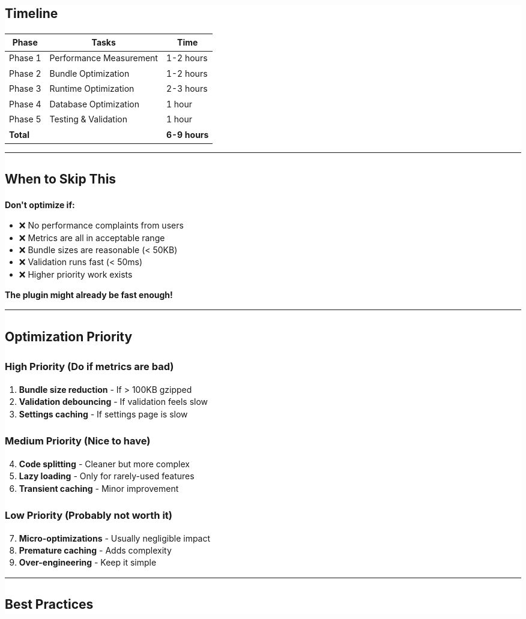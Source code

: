 ## Timeline

| Phase | Tasks | Time |
|-------|-------|------|
| Phase 1 | Performance Measurement | 1-2 hours |
| Phase 2 | Bundle Optimization | 1-2 hours |
| Phase 3 | Runtime Optimization | 2-3 hours |
| Phase 4 | Database Optimization | 1 hour |
| Phase 5 | Testing & Validation | 1 hour |
| **Total** | | **6-9 hours** |

---

## When to Skip This

**Don't optimize if:**
- ❌ No performance complaints from users
- ❌ Metrics are all in acceptable range
- ❌ Bundle sizes are reasonable (< 50KB)
- ❌ Validation runs fast (< 50ms)
- ❌ Higher priority work exists

**The plugin might already be fast enough!**

---

## Optimization Priority

### High Priority (Do if metrics are bad)
1. **Bundle size reduction** - If > 100KB gzipped
2. **Validation debouncing** - If validation feels slow
3. **Settings caching** - If settings page is slow

### Medium Priority (Nice to have)
4. **Code splitting** - Cleaner but more complex
5. **Lazy loading** - Only for rarely-used features
6. **Transient caching** - Minor improvement

### Low Priority (Probably not worth it)
7. **Micro-optimizations** - Usually negligible impact
8. **Premature caching** - Adds complexity
9. **Over-engineering** - Keep it simple

---

## Best Practices
